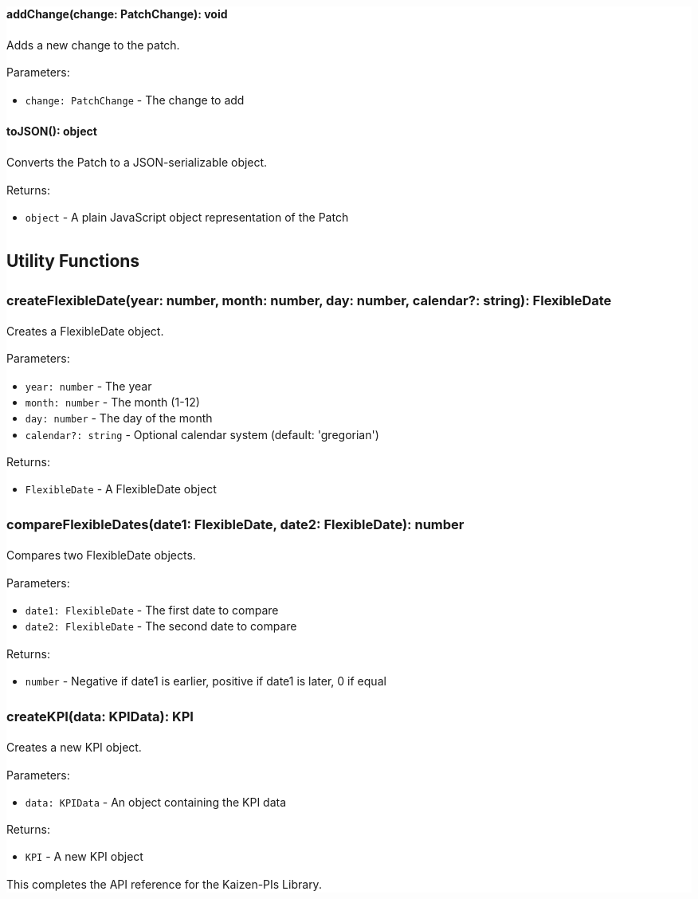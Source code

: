 #### addChange(change: PatchChange): void

Adds a new change to the patch.

Parameters:
- `change: PatchChange` - The change to add

#### toJSON(): object

Converts the Patch to a JSON-serializable object.

Returns:
- `object` - A plain JavaScript object representation of the Patch

## Utility Functions

### createFlexibleDate(year: number, month: number, day: number, calendar?: string): FlexibleDate

Creates a FlexibleDate object.

Parameters:
- `year: number` - The year
- `month: number` - The month (1-12)
- `day: number` - The day of the month
- `calendar?: string` - Optional calendar system (default: 'gregorian')

Returns:
- `FlexibleDate` - A FlexibleDate object

### compareFlexibleDates(date1: FlexibleDate, date2: FlexibleDate): number

Compares two FlexibleDate objects.

Parameters:
- `date1: FlexibleDate` - The first date to compare
- `date2: FlexibleDate` - The second date to compare

Returns:
- `number` - Negative if date1 is earlier, positive if date1 is later, 0 if equal

### createKPI(data: KPIData): KPI

Creates a new KPI object.

Parameters:
- `data: KPIData` - An object containing the KPI data

Returns:
- `KPI` - A new KPI object

This completes the API reference for the Kaizen-PIs Library.
